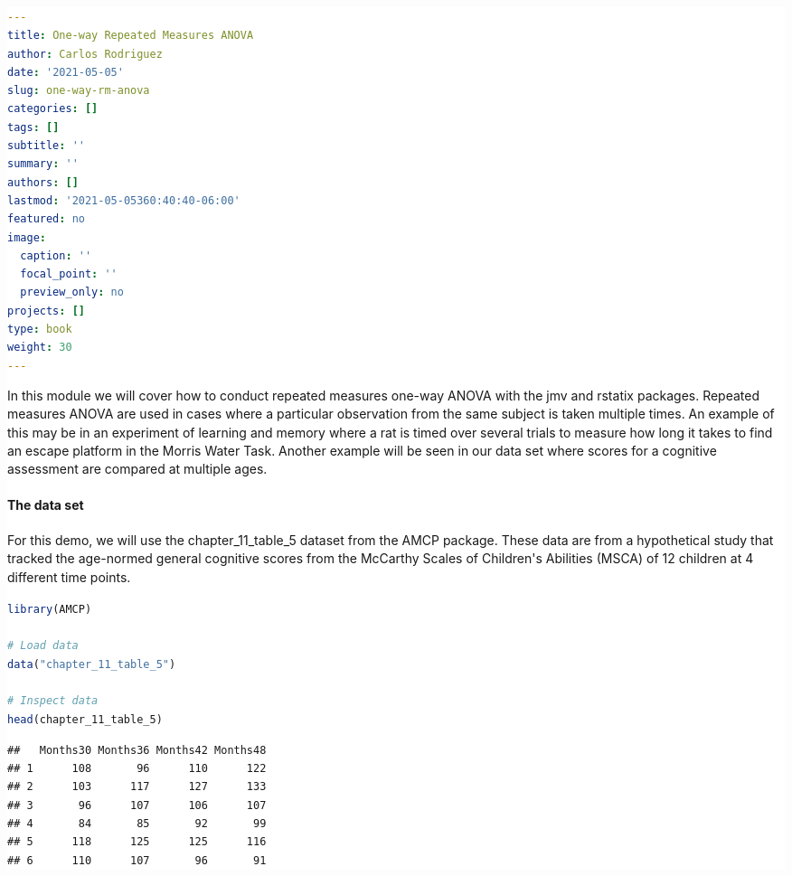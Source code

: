 ```yaml
---
title: One-way Repeated Measures ANOVA
author: Carlos Rodriguez
date: '2021-05-05'
slug: one-way-rm-anova
categories: []
tags: []
subtitle: ''
summary: ''
authors: []
lastmod: '2021-05-05360:40:40-06:00'
featured: no
image:
  caption: ''
  focal_point: ''
  preview_only: no
projects: []
type: book
weight: 30
---
```


In this module we will cover how to conduct repeated measures one-way ANOVA with the jmv and rstatix packages. Repeated measures ANOVA are used in cases where a particular observation from the same subject is taken multiple times. An example of this may be in an experiment of learning and memory where a rat is timed over several trials to measure how long it takes to find an escape platform in the Morris Water Task. Another example will be seen in our data set where scores for a cognitive assessment are compared at multiple ages.

#### The data set
For this demo, we will use the chapter_11_table_5 dataset from the AMCP package. These data are from a hypothetical study that tracked the age-normed general cognitive scores from the McCarthy Scales of Children's Abilities (MSCA) of 12 children at 4 different time points.


```r
library(AMCP)

# Load data
data("chapter_11_table_5")

# Inspect data
head(chapter_11_table_5)
```

```
##   Months30 Months36 Months42 Months48
## 1      108       96      110      122
## 2      103      117      127      133
## 3       96      107      106      107
## 4       84       85       92       99
## 5      118      125      125      116
## 6      110      107       96       91
```
